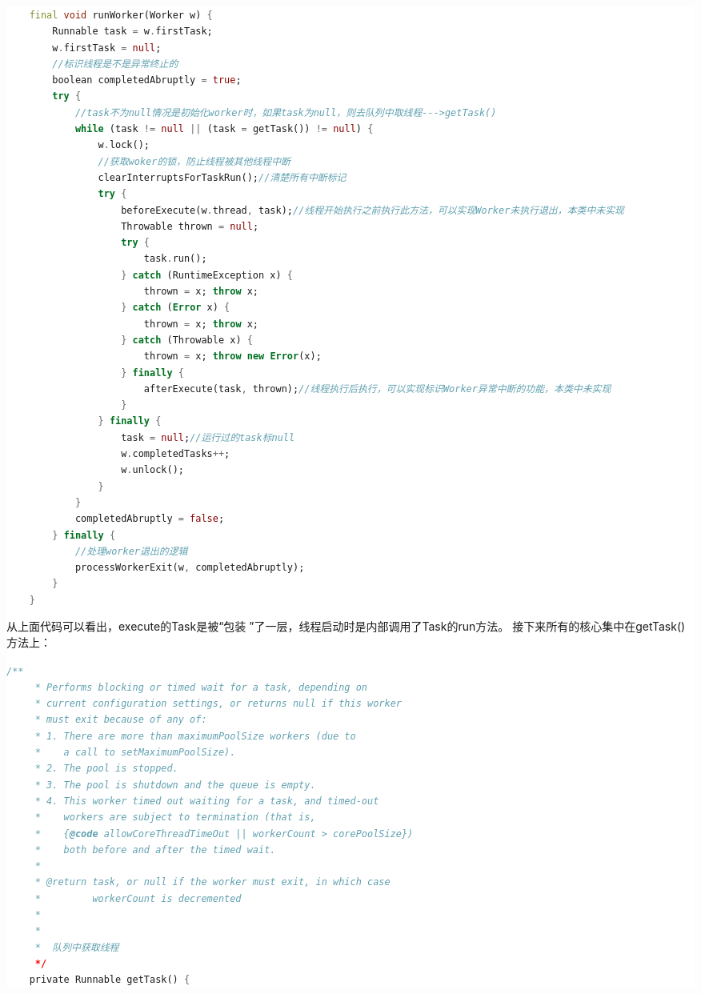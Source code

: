 ```dart
    final void runWorker(Worker w) {
        Runnable task = w.firstTask;
        w.firstTask = null;
        //标识线程是不是异常终止的
        boolean completedAbruptly = true;
        try {
            //task不为null情况是初始化worker时，如果task为null，则去队列中取线程--->getTask()
            while (task != null || (task = getTask()) != null) {
                w.lock();
                //获取woker的锁，防止线程被其他线程中断
                clearInterruptsForTaskRun();//清楚所有中断标记
                try {
                    beforeExecute(w.thread, task);//线程开始执行之前执行此方法，可以实现Worker未执行退出，本类中未实现
                    Throwable thrown = null;
                    try {
                        task.run();
                    } catch (RuntimeException x) {
                        thrown = x; throw x;
                    } catch (Error x) {
                        thrown = x; throw x;
                    } catch (Throwable x) {
                        thrown = x; throw new Error(x);
                    } finally {
                        afterExecute(task, thrown);//线程执行后执行，可以实现标识Worker异常中断的功能，本类中未实现
                    }
                } finally {
                    task = null;//运行过的task标null
                    w.completedTasks++;
                    w.unlock();
                }
            }
            completedAbruptly = false;
        } finally {
            //处理worker退出的逻辑
            processWorkerExit(w, completedAbruptly);
        }
    }
```

从上面代码可以看出，execute的Task是被“包装 ”了一层，线程启动时是内部调用了Task的run方法。
接下来所有的核心集中在getTask()方法上：



```dart
/**
     * Performs blocking or timed wait for a task, depending on
     * current configuration settings, or returns null if this worker
     * must exit because of any of:
     * 1. There are more than maximumPoolSize workers (due to
     *    a call to setMaximumPoolSize).
     * 2. The pool is stopped.
     * 3. The pool is shutdown and the queue is empty.
     * 4. This worker timed out waiting for a task, and timed-out
     *    workers are subject to termination (that is,
     *    {@code allowCoreThreadTimeOut || workerCount > corePoolSize})
     *    both before and after the timed wait.
     *
     * @return task, or null if the worker must exit, in which case
     *         workerCount is decremented
     *         
     *         
     *  队列中获取线程
     */
    private Runnable getTask() {
```
